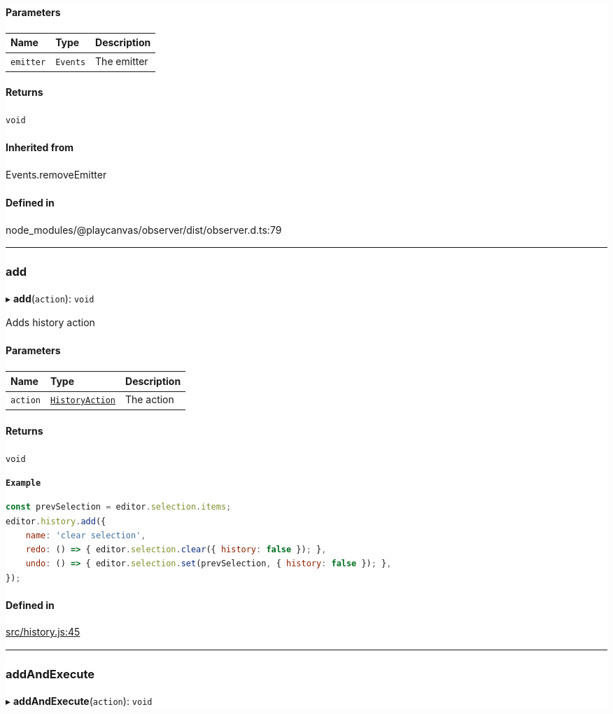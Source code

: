 #### Parameters

| Name | Type | Description |
| :------ | :------ | :------ |
| `emitter` | `Events` | The emitter |

#### Returns

`void`

#### Inherited from

Events.removeEmitter

#### Defined in

node_modules/@playcanvas/observer/dist/observer.d.ts:79

___

### add

▸ **add**(`action`): `void`

Adds history action

#### Parameters

| Name | Type | Description |
| :------ | :------ | :------ |
| `action` | [`HistoryAction`](../interfaces/HistoryAction.md) | The action |

#### Returns

`void`

**`Example`**

```javascript
const prevSelection = editor.selection.items;
editor.history.add({
    name: 'clear selection',
    redo: () => { editor.selection.clear({ history: false }); },
    undo: () => { editor.selection.set(prevSelection, { history: false }); },
});
```

#### Defined in

[src/history.js:45](https://github.com/playcanvas/editor-api/blob/2f0bc85/src/history.js#L45)

___

### addAndExecute

▸ **addAndExecute**(`action`): `void`
